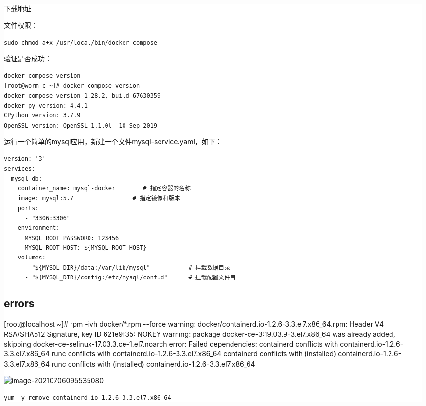 [下载地址](https://github.com/docker/compose/releases/download/1.28.2/docker-compose-Linux-x86_64)

文件权限：

```plain
sudo chmod a+x /usr/local/bin/docker-compose
```
验证是否成功：
```plain
docker-compose version
[root@worm-c ~]# docker-compose version
docker-compose version 1.28.2, build 67630359
docker-py version: 4.4.1
CPython version: 3.7.9
OpenSSL version: OpenSSL 1.1.0l  10 Sep 2019
```
运行一个简单的mysql应用，新建一个文件mysql-service.yaml，如下：
```plain
version: '3'
services:
  mysql-db:
    container_name: mysql-docker        # 指定容器的名称
    image: mysql:5.7                 # 指定镜像和版本
    ports:
      - "3306:3306"
    environment:
      MYSQL_ROOT_PASSWORD: 123456
      MYSQL_ROOT_HOST: ${MYSQL_ROOT_HOST}
    volumes:
      - "${MYSQL_DIR}/data:/var/lib/mysql"           # 挂载数据目录
      - "${MYSQL_DIR}/config:/etc/mysql/conf.d"      # 挂载配置文件目
```



## errors

[root@localhost ~]# rpm -ivh docker/*.rpm --force
warning: docker/containerd.io-1.2.6-3.3.el7.x86_64.rpm: Header V4 RSA/SHA512 Signature, key ID 621e9f35: NOKEY
warning: package docker-ce-3:19.03.9-3.el7.x86_64 was already added, skipping docker-ce-selinux-17.03.3.ce-1.el7.noarch
error: Failed dependencies:
	containerd conflicts with containerd.io-1.2.6-3.3.el7.x86_64
	runc conflicts with containerd.io-1.2.6-3.3.el7.x86_64
	containerd conflicts with (installed) containerd.io-1.2.6-3.3.el7.x86_64
	runc conflicts with (installed) containerd.io-1.2.6-3.3.el7.x86_64



![image-20210706095535080](C:\Users\h1172\AppData\Roaming\Typora\typora-user-images\image-20210706095535080.png)

```
yum -y remove containerd.io-1.2.6-3.3.el7.x86_64
```

